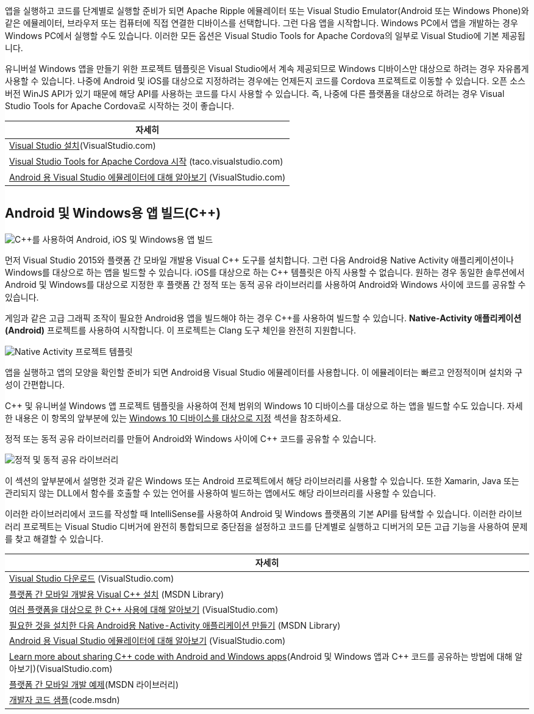  앱을 실행하고 코드를 단계별로 실행할 준비가 되면 Apache Ripple 에뮬레이터 또는 Visual Studio Emulator(Android 또는 Windows Phone)와 같은 에뮬레이터, 브라우저 또는 컴퓨터에 직접 연결한 디바이스를 선택합니다. 그런 다음 앱을 시작합니다. Windows PC에서 앱을 개발하는 경우 Windows PC에서 실행할 수도 있습니다. 이러한 모든 옵션은 Visual Studio Tools for Apache Cordova의 일부로 Visual Studio에 기본 제공됩니다.

 유니버설 Windows 앱을 만들기 위한 프로젝트 템플릿은 Visual Studio에서 계속 제공되므로 Windows 디바이스만 대상으로 하려는 경우 자유롭게 사용할 수 있습니다. 나중에 Android 및 iOS를 대상으로 지정하려는 경우에는 언제든지 코드를 Cordova 프로젝트로 이동할 수 있습니다. 오픈 소스 버전 WinJS API가 있기 때문에 해당 API를 사용하는 코드를 다시 사용할 수 있습니다. 즉, 나중에 다른 플랫폼을 대상으로 하려는 경우 Visual Studio Tools for Apache Cordova로 시작하는 것이 좋습니다.

|**자세히**|
|--------------------|
|[Visual Studio 설치](http://www.visualstudio.com/products/visual-studio-community-vs)(VisualStudio.com)|
|[Visual Studio Tools for Apache Cordova 시작](http://taco.visualstudio.com/docs/get-started-vs-tools-apache-cordova/) (taco.visualstudio.com)|
|[Android 용 Visual Studio 에뮬레이터에 대해 알아보기](http://www.visualstudio.com/explore/msft-android-emulator-vs) (VisualStudio.com)|

##  <a name="CPP"></a> Android 및 Windows용 앱 빌드(C++)
 ![C++를 사용하여 Android, iOS 및 Windows용 앱 빌드](../cross-platform/media/cross-plat-cpp-intro-image.png "Cross_Plat_CPP_Intro_Image")

 먼저 Visual Studio 2015와 플랫폼 간 모바일 개발용 Visual C++ 도구를 설치합니다. 그런 다음 Android용 Native Activity 애플리케이션이나 Windows를 대상으로 하는 앱을 빌드할 수 있습니다. iOS를 대상으로 하는 C++ 템플릿은 아직 사용할 수 없습니다. 원하는 경우 동일한 솔루션에서 Android 및 Windows를 대상으로 지정한 후 플랫폼 간 정적 또는 동적 공유 라이브러리를 사용하여 Android와 Windows 사이에 코드를 공유할 수 있습니다.

 게임과 같은 고급 그래픽 조작이 필요한 Android용 앱을 빌드해야 하는 경우 C++를 사용하여 빌드할 수 있습니다. **Native-Activity 애플리케이션(Android)** 프로젝트를 사용하여 시작합니다. 이 프로젝트는 Clang 도구 체인을 완전히 지원합니다.

 ![Native Activity 프로젝트 템플릿](../cross-platform/media/cross-plat-cpp-native.png "Cross-Plat_CPP_Native")

 앱을 실행하고 앱의 모양을 확인할 준비가 되면 Android용 Visual Studio 에뮬레이터를 사용합니다. 이 에뮬레이터는 빠르고 안정적이며 설치와 구성이 간편합니다.

 C++ 및 유니버설 Windows 앱 프로젝트 템플릿을 사용하여 전체 범위의 Windows 10 디바이스를 대상으로 하는 앱을 빌드할 수도 있습니다. 자세한 내용은 이 항목의 앞부분에 있는 [Windows 10 디바이스를 대상으로 지정](#WindowsHTML) 섹션을 참조하세요.

 정적 또는 동적 공유 라이브러리를 만들어 Android와 Windows 사이에 C++ 코드를 공유할 수 있습니다.

 ![정적 및 동적 공유 라이브러리](../cross-platform/media/cross-plat-cpp-libraries.png "Cross_Plat_CPP_Libraries")

 이 섹션의 앞부분에서 설명한 것과 같은 Windows 또는 Android 프로젝트에서 해당 라이브러리를 사용할 수 있습니다. 또한 Xamarin, Java 또는 관리되지 않는 DLL에서 함수를 호출할 수 있는 언어를 사용하여 빌드하는 앱에서도 해당 라이브러리를 사용할 수 있습니다.

 이러한 라이브러리에서 코드를 작성할 때 IntelliSense를 사용하여 Android 및 Windows 플랫폼의 기본 API를 탐색할 수 있습니다. 이러한 라이브러리 프로젝트는 Visual Studio 디버거에 완전히 통합되므로 중단점을 설정하고 코드를 단계별로 실행하고 디버거의 모든 고급 기능을 사용하여 문제를 찾고 해결할 수 있습니다.

|**자세히**|
|--------------------|
|[Visual Studio 다운로드](http://www.visualstudio.com/products/visual-studio-community-vs) (VisualStudio.com)|
|[플랫폼 간 모바일 개발용 Visual C++ 설치](https://msdn.microsoft.com/library/dn872463\(v=vs.140\).aspx) (MSDN Library)|
|[여러 플랫폼을 대상으로 한 C++ 사용에 대해 알아보기](https://www.visualstudio.com/vs/cplusplus-mdd/) (VisualStudio.com)|
|[필요한 것을 설치한 다음 Android용 Native-Activity 애플리케이션 만들기](https://msdn.microsoft.com/library/dn872463\(v=vs.140\).aspx) (MSDN Library)|
|[Android 용 Visual Studio 에뮬레이터에 대해 알아보기](http://www.visualstudio.com/explore/msft-android-emulator-vs) (VisualStudio.com)|
|[Learn more about sharing C++ code with Android and Windows apps](http://www.visualstudio.com/explore/cplusplus-mdd-vs.aspx)(Android 및 Windows 앱과 C++ 코드를 공유하는 방법에 대해 알아보기)(VisualStudio.com)|
|[플랫폼 간 모바일 개발 예제](https://msdn.microsoft.com/library/dn707596.aspx)(MSDN 라이브러리)|
|[개발자 코드 샘플](https://code.msdn.microsoft.com/site/search?f%5B0%5D.Type=SearchText&f%5B0%5D.Value=android&f%5B1%5D.Type=ProgrammingLanguage&f%5B1%5D.Value=C%2B%2B&f%5B1%5D.Text=C%2B%2B)(code.msdn)|
